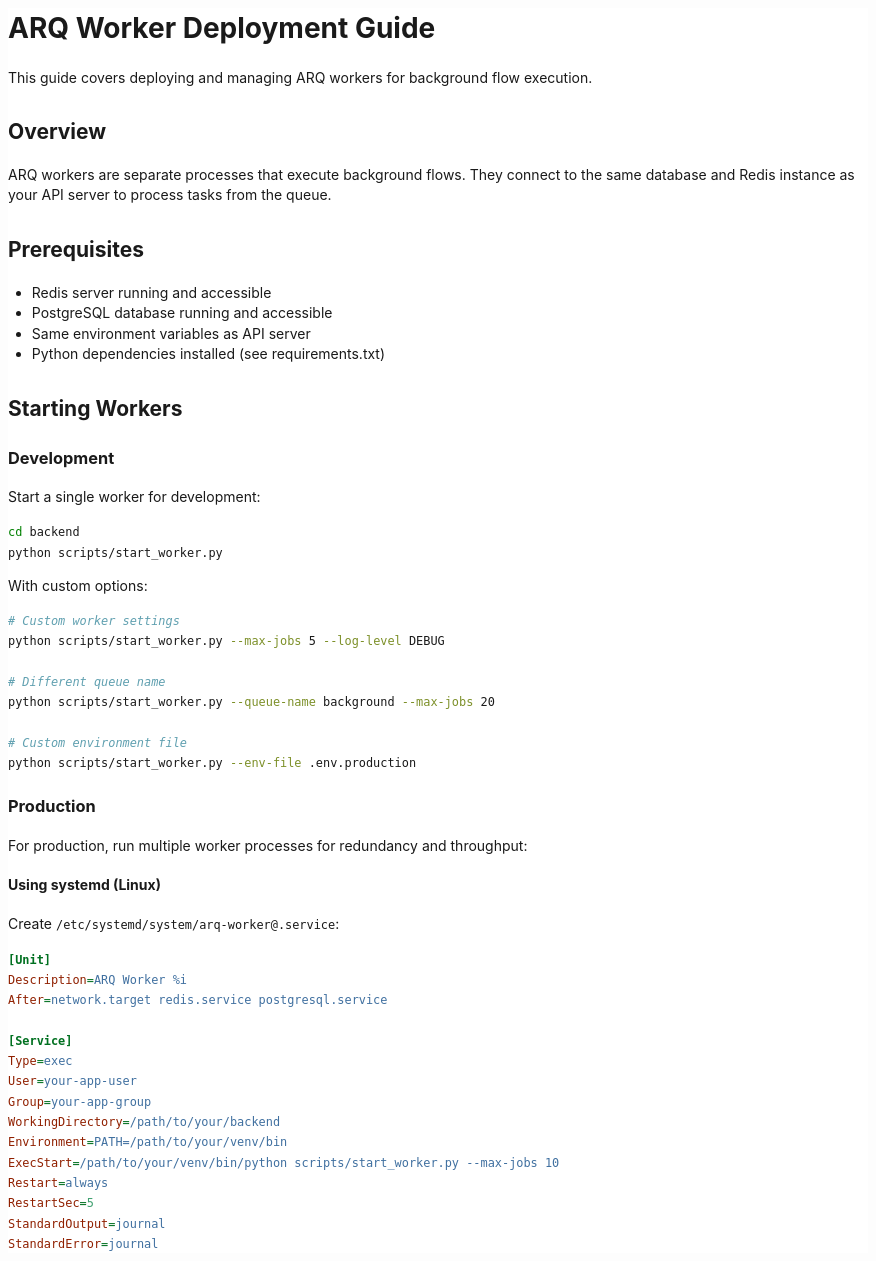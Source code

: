 # ARQ Worker Deployment Guide

This guide covers deploying and managing ARQ workers for background flow execution.

## Overview

ARQ workers are separate processes that execute background flows. They connect to the same database and Redis instance as your API server to process tasks from the queue.

## Prerequisites

- Redis server running and accessible
- PostgreSQL database running and accessible
- Same environment variables as API server
- Python dependencies installed (see requirements.txt)

## Starting Workers

### Development

Start a single worker for development:

```bash
cd backend
python scripts/start_worker.py
```

With custom options:

```bash
# Custom worker settings
python scripts/start_worker.py --max-jobs 5 --log-level DEBUG

# Different queue name
python scripts/start_worker.py --queue-name background --max-jobs 20

# Custom environment file
python scripts/start_worker.py --env-file .env.production
```

### Production

For production, run multiple worker processes for redundancy and throughput:

#### Using systemd (Linux)

Create `/etc/systemd/system/arq-worker@.service`:

```ini
[Unit]
Description=ARQ Worker %i
After=network.target redis.service postgresql.service

[Service]
Type=exec
User=your-app-user
Group=your-app-group
WorkingDirectory=/path/to/your/backend
Environment=PATH=/path/to/your/venv/bin
ExecStart=/path/to/your/venv/bin/python scripts/start_worker.py --max-jobs 10
Restart=always
RestartSec=5
StandardOutput=journal
StandardError=journal

```